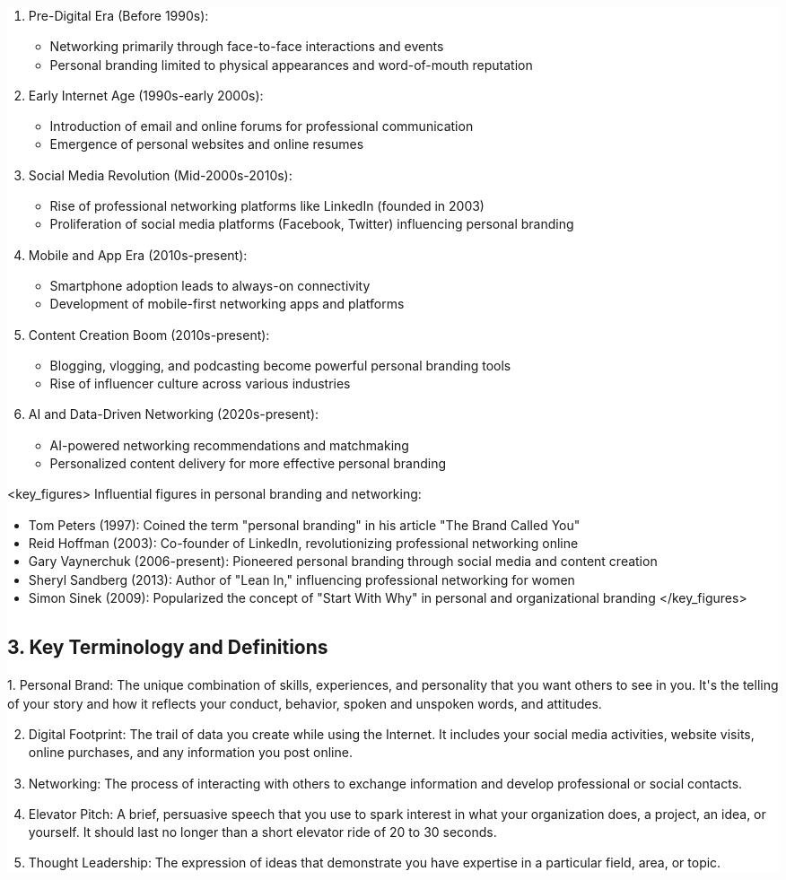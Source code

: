 1. Pre-Digital Era (Before 1990s):
   - Networking primarily through face-to-face interactions and events
   - Personal branding limited to physical appearances and word-of-mouth reputation

2. Early Internet Age (1990s-early 2000s):
   - Introduction of email and online forums for professional communication
   - Emergence of personal websites and online resumes

3. Social Media Revolution (Mid-2000s-2010s):
   - Rise of professional networking platforms like LinkedIn (founded in 2003)
   - Proliferation of social media platforms (Facebook, Twitter) influencing personal branding

4. Mobile and App Era (2010s-present):
   - Smartphone adoption leads to always-on connectivity
   - Development of mobile-first networking apps and platforms

5. Content Creation Boom (2010s-present):
   - Blogging, vlogging, and podcasting become powerful personal branding tools
   - Rise of influencer culture across various industries

6. AI and Data-Driven Networking (2020s-present):
   - AI-powered networking recommendations and matchmaking
   - Personalized content delivery for more effective personal branding
</timeline>

<key_figures>
Influential figures in personal branding and networking:
- Tom Peters (1997): Coined the term "personal branding" in his article "The Brand Called You"
- Reid Hoffman (2003): Co-founder of LinkedIn, revolutionizing professional networking online
- Gary Vaynerchuk (2006-present): Pioneered personal branding through social media and content creation
- Sheryl Sandberg (2013): Author of "Lean In," influencing professional networking for women
- Simon Sinek (2009): Popularized the concept of "Start With Why" in personal and organizational branding
</key_figures>

## 3. Key Terminology and Definitions

<glossary>
1. <term>Personal Brand</term>: The unique combination of skills, experiences, and personality that you want others to see in you. It's the telling of your story and how it reflects your conduct, behavior, spoken and unspoken words, and attitudes.

2. <term>Digital Footprint</term>: The trail of data you create while using the Internet. It includes your social media activities, website visits, online purchases, and any information you post online.

3. <term>Networking</term>: The process of interacting with others to exchange information and develop professional or social contacts.

4. <term>Elevator Pitch</term>: A brief, persuasive speech that you use to spark interest in what your organization does, a project, an idea, or yourself. It should last no longer than a short elevator ride of 20 to 30 seconds.

5. <term>Thought Leadership</term>: The expression of ideas that demonstrate you have expertise in a particular field, area, or topic.
